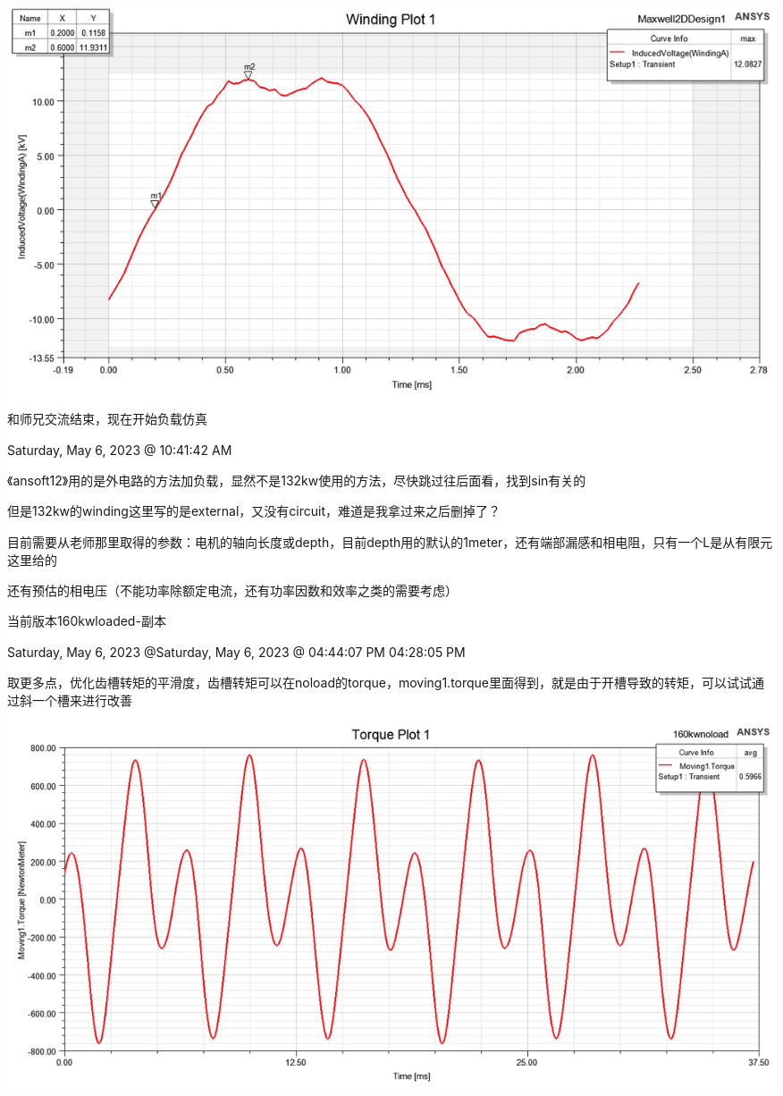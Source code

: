 ![](2023-05-06-09-11-20.png)

和师兄交流结束，现在开始负载仿真

Saturday, May 6, 2023 @ 10:41:42 AM

《ansoft12》用的是外电路的方法加负载，显然不是132kw使用的方法，尽快跳过往后面看，找到sin有关的

但是132kw的winding这里写的是external，又没有circuit，难道是我拿过来之后删掉了？

目前需要从老师那里取得的参数：电机的轴向长度或depth，目前depth用的默认的1meter，还有端部漏感和相电阻，只有一个L是从有限元这里给的

还有预估的相电压（不能功率除额定电流，还有功率因数和效率之类的需要考虑）

当前版本160kwloaded-副本

Saturday, May 6, 2023 @Saturday, May 6, 2023 @ 04:44:07 PM 04:28:05 PM

取更多点，优化齿槽转矩的平滑度，齿槽转矩可以在noload的torque，moving1.torque里面得到，就是由于开槽导致的转矩，可以试试通过斜一个槽来进行改善

![](2023-05-06-16-42-43.png)